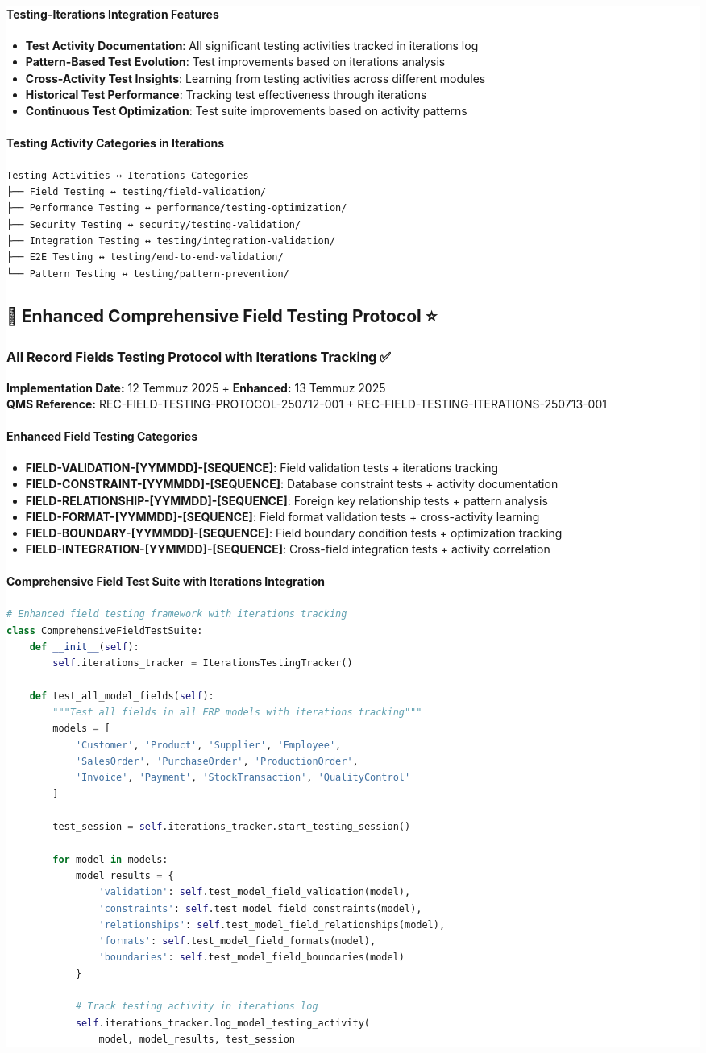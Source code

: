#### **Testing-Iterations Integration Features**
- **Test Activity Documentation**: All significant testing activities tracked in iterations log
- **Pattern-Based Test Evolution**: Test improvements based on iterations analysis
- **Cross-Activity Test Insights**: Learning from testing activities across different modules
- **Historical Test Performance**: Tracking test effectiveness through iterations
- **Continuous Test Optimization**: Test suite improvements based on activity patterns

#### **Testing Activity Categories in Iterations**
```
Testing Activities ↔ Iterations Categories
├── Field Testing ↔ testing/field-validation/
├── Performance Testing ↔ performance/testing-optimization/
├── Security Testing ↔ security/testing-validation/
├── Integration Testing ↔ testing/integration-validation/
├── E2E Testing ↔ testing/end-to-end-validation/
└── Pattern Testing ↔ testing/pattern-prevention/
```

## 🧠 **Enhanced Comprehensive Field Testing Protocol** ⭐

### **All Record Fields Testing Protocol with Iterations Tracking** ✅
**Implementation Date:** 12 Temmuz 2025 + **Enhanced:** 13 Temmuz 2025  
**QMS Reference:** REC-FIELD-TESTING-PROTOCOL-250712-001 + REC-FIELD-TESTING-ITERATIONS-250713-001

#### **Enhanced Field Testing Categories**
- **FIELD-VALIDATION-[YYMMDD]-[SEQUENCE]**: Field validation tests + iterations tracking
- **FIELD-CONSTRAINT-[YYMMDD]-[SEQUENCE]**: Database constraint tests + activity documentation  
- **FIELD-RELATIONSHIP-[YYMMDD]-[SEQUENCE]**: Foreign key relationship tests + pattern analysis
- **FIELD-FORMAT-[YYMMDD]-[SEQUENCE]**: Field format validation tests + cross-activity learning
- **FIELD-BOUNDARY-[YYMMDD]-[SEQUENCE]**: Field boundary condition tests + optimization tracking
- **FIELD-INTEGRATION-[YYMMDD]-[SEQUENCE]**: Cross-field integration tests + activity correlation

#### **Comprehensive Field Test Suite with Iterations Integration**
```python
# Enhanced field testing framework with iterations tracking
class ComprehensiveFieldTestSuite:
    def __init__(self):
        self.iterations_tracker = IterationsTestingTracker()
    
    def test_all_model_fields(self):
        """Test all fields in all ERP models with iterations tracking"""
        models = [
            'Customer', 'Product', 'Supplier', 'Employee', 
            'SalesOrder', 'PurchaseOrder', 'ProductionOrder',
            'Invoice', 'Payment', 'StockTransaction', 'QualityControl'
        ]
        
        test_session = self.iterations_tracker.start_testing_session()
        
        for model in models:
            model_results = {
                'validation': self.test_model_field_validation(model),
                'constraints': self.test_model_field_constraints(model),
                'relationships': self.test_model_field_relationships(model),
                'formats': self.test_model_field_formats(model),
                'boundaries': self.test_model_field_boundaries(model)
            }
            
            # Track testing activity in iterations log
            self.iterations_tracker.log_model_testing_activity(
                model, model_results, test_session
```
